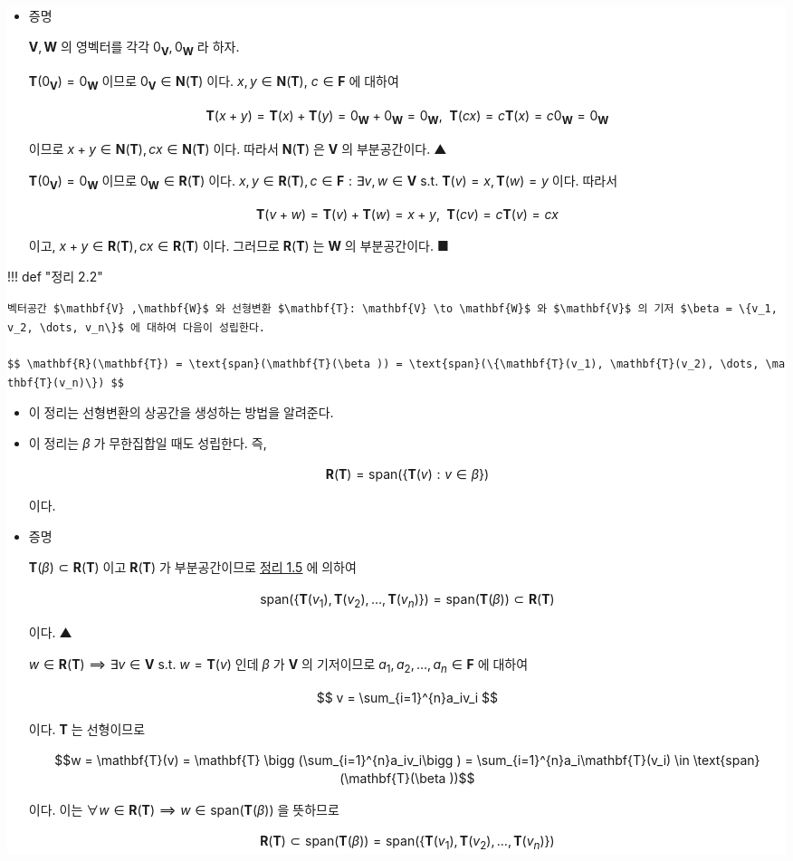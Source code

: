 - 증명 

    $\mathbf{V} , \mathbf{W}$ 의 영벡터를 각각 $0 _{\mathbf{V} },0 _{\mathbf{W} }$ 라 하자.

    $\mathbf{T}(0 _{\mathbf{V} }) = 0 _{\mathbf{W} }$ 이므로 $0 _{\mathbf{V} } \in \mathbf{N}(\mathbf{T})$ 이다. $x, y \in \mathbf{N}(\mathbf{T})$, $c \in \mathbf{F}$ 에 대하여 

    $$ \mathbf{T}(x+y)=\mathbf{T}(x)+\mathbf{T}(y)=0 _{\mathbf{W} }+0 _{\mathbf{W} }=0 _{\mathbf{W} }, \enspace \mathbf{T}(cx) = c\mathbf{T}(x) = c 0 _{\mathbf{W} } = 0 _{\mathbf{W} } $$

    이므로 $x+y \in \mathbf{N}(\mathbf{T}), cx \in \mathbf{N}(\mathbf{T})$ 이다. 따라서 $\mathbf{N}(\mathbf{T})$ 은 $\mathbf{V}$ 의 부분공간이다. ▲ 

    $\mathbf{T}(0 _{\mathbf{V} }) = 0 _{\mathbf{W} }$ 이므로 $0 _{\mathbf{W} } \in \mathbf{R}(\mathbf{T})$ 이다. $x, y \in \mathbf{R}(\mathbf{T}), c \in \mathbf{F} : \exists v, w \in \mathbf{V} \text{ s.t. }  \mathbf{T}(v) = x, \mathbf{T}(w) = y$ 이다. 따라서 

    $$ \mathbf{T}(v+w) =\mathbf{T}(v) +\mathbf{T}(w) = x+y, \enspace \mathbf{T}(cv) = c\mathbf{T}(v) = cx $$

    이고, $x+y \in \mathbf{R}(\mathbf{T}), cx \in \mathbf{R}(\mathbf{T})$ 이다. 그러므로 $\mathbf{R}(\mathbf{T})$ 는 $\mathbf{W}$ 의 부분공간이다. ■ 

!!! def "정리 2.2"

    벡터공간 $\mathbf{V} ,\mathbf{W}$ 와 선형변환 $\mathbf{T}: \mathbf{V} \to \mathbf{W}$ 와 $\mathbf{V}$ 의 기저 $\beta = \{v_1, v_2, \dots, v_n\}$ 에 대하여 다음이 성립한다. 

    $$ \mathbf{R}(\mathbf{T}) = \text{span}(\mathbf{T}(\beta )) = \text{span}(\{\mathbf{T}(v_1), \mathbf{T}(v_2), \dots, \mathbf{T}(v_n)\}) $$

- 이 정리는 선형변환의 상공간을 생성하는 방법을 알려준다.

- 이 정리는 $\beta$ 가 무한집합일 때도 성립한다. 즉, 

    $$ \mathbf{R}(\mathbf{T}) = \text{span}(\{\mathbf{T}(v) : v \in \beta \}) $$

    이다.

- 증명 

    $\mathbf{T}(\beta) \subset \mathbf{R}(\mathbf{T})$ 이고 $\mathbf{R}(\mathbf{T})$ 가 부분공간이므로 [정리 1.5](../VectorSpace#aad599671) 에 의하여

    $$ \text{span}(\{\mathbf{T}(v_1), \mathbf{T}(v_2), \dots, \mathbf{T}(v_n)\}) =\text{span}(\mathbf{T}(\beta )) \subset \mathbf{R}(\mathbf{T})  $$

    이다. ▲

    $w \in \mathbf{R}(\mathbf{T}) \implies \exists v \in \mathbf{V} \text{ s.t. } w = \mathbf{T}(v)$ 인데 $\beta$ 가 $\mathbf{V}$ 의 기저이므로 $a_1, a_2, \dots, a_n \in \mathbf{F}$ 에 대하여

    $$ v = \sum_{i=1}^{n}a_iv_i $$

    이다. $\mathbf{T}$ 는 선형이므로 
    
    $$w = \mathbf{T}(v) = \mathbf{T} \bigg (\sum_{i=1}^{n}a_iv_i\bigg ) = \sum_{i=1}^{n}a_i\mathbf{T}(v_i) \in \text{span}(\mathbf{T}(\beta ))$$
   
    이다. 이는 $\forall w \in \mathbf{R}(\mathbf{T}) \implies w \in \text{span}(\mathbf{T}(\beta ))$ 을 뜻하므로

    $$ \mathbf{R}(\mathbf{T}) \subset \text{span}(\mathbf{T}(\beta )) = \text{span}(\{\mathbf{T}(v_1), \mathbf{T}(v_2), \dots, \mathbf{T}(v_n)\}) $$
